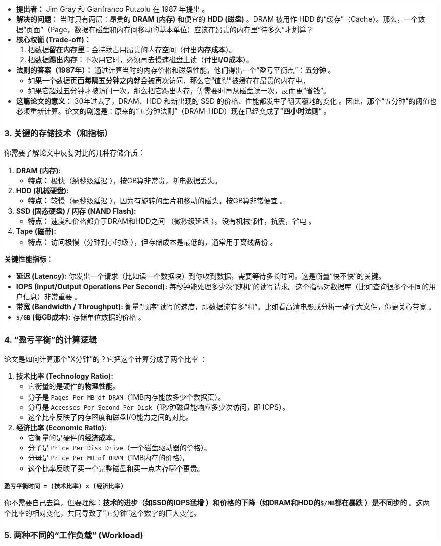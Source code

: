   * **提出者：** Jim Gray 和 Gianfranco Putzolu 在 1987 年提出 。
  * **解决的问题：** 当时只有两层：昂贵的 **DRAM (内存)** 和便宜的 **HDD (磁盘)** 。DRAM 被用作 HDD 的“缓存”（Cache）。那么，一个数据“页面”（Page，数据在磁盘和内存间移动的基本单位）应该在昂贵的内存里“待多久”才划算？
  * **核心权衡 (Trade-off)：**
    1.  把数据**留在内存里**：会持续占用昂贵的内存空间（付出**内存成本**）。
    2.  把数据**踢出内存**：下次用它时，必须再去慢速磁盘上读（付出**I/O成本**）。
  * **法则的答案（1987年）：** 通过计算当时的内存价格和磁盘性能，他们得出一个“盈亏平衡点”：**五分钟** 。
      * 如果一个数据页面**每隔五分钟之内**就会被再次访问，那么它“值得”被缓存在昂贵的内存中。
      * 如果它超过五分钟才被访问一次，那么把它踢出内存，等需要时再从磁盘读一次，反而更“省钱”。
  * **这篇论文的意义：** 30年过去了，DRAM、HDD 和新出现的 SSD 的价格、性能都发生了翻天覆地的变化 。因此，那个“五分钟”的阈值也必须重新计算。论文的剧透是：原来的“五分钟法则”（DRAM-HDD）现在已经变成了“**四小时法则**” 。

### 3\. 关键的存储技术（和指标）

你需要了解论文中反复对比的几种存储介质：

1.  **DRAM (内存):**
      * **特点：** 极快（纳秒级延迟 ），按GB算非常贵，断电数据丢失。
2.  **HDD (机械硬盘):**
      * **特点：** 较慢（毫秒级延迟 ），因为有旋转的盘片和移动的磁头。按GB算非常便宜 。
3.  **SSD (固态硬盘) / 闪存 (NAND Flash):**
      * **特点：** 速度和价格都介于DRAM和HDD之间 （微秒级延迟 ）。没有机械部件，抗震，省电 。
4.  **Tape (磁带):**
      * **特点：** 访问极慢（分钟到小时级 ），但存储成本是最低的，通常用于离线备份 。

**关键性能指标：**

  * **延迟 (Latency):** 你发出一个请求（比如读一个数据块）到你收到数据，需要等待多长时间。这是衡量“快不快”的关键。
  * **IOPS (Input/Output Operations Per Second):** 每秒钟能处理多少次“随机”的读写请求。这个指标对数据库（比如查询很多个不同的用户信息）非常重要 。
  * **带宽 (Bandwidth / Throughput):** 衡量“顺序”读写的速度，即数据流有多“粗”。比如看高清电影或分析一整个大文件，你更关心带宽 。
  * **`$/GB` (每GB成本):** 存储单位数据的价格 。

### 4\. “盈亏平衡”的计算逻辑

论文是如何计算那个“X分钟”的？它把这个计算分成了两个比率 ：

1.  **技术比率 (Technology Ratio):**
      * 它衡量的是硬件的**物理性能**。
      * 分子是 `Pages Per MB of DRAM`（1MB内存能放多少个数据页）。
      * 分母是 `Accesses Per Second Per Disk`（1秒钟磁盘能响应多少次访问，即 IOPS）。
      * 这个比率反映了内存密度和磁盘I/O能力之间的对比。
2.  **经济比率 (Economic Ratio):**
      * 它衡量的是硬件的**经济成本**。
      * 分子是 `Price Per Disk Drive`（一个磁盘驱动器的价格）。
      * 分母是 `Price Per MB of DRAM`（1MB内存的价格）。
      * 这个比率反映了买一个完整磁盘和买一点内存哪个更贵。

**`盈亏平衡时间 = (技术比率) x (经济比率)`**

你不需要自己去算，但要理解：**技术的进步（如SSD的IOPS猛增 ）和价格的下降（如DRAM和HDD的`$/MB`都在暴跌 ）是不同步的** 。这两个比率的相对变化，共同导致了“五分钟”这个数字的巨大变化。

### 5\. 两种不同的“工作负载” (Workload)
